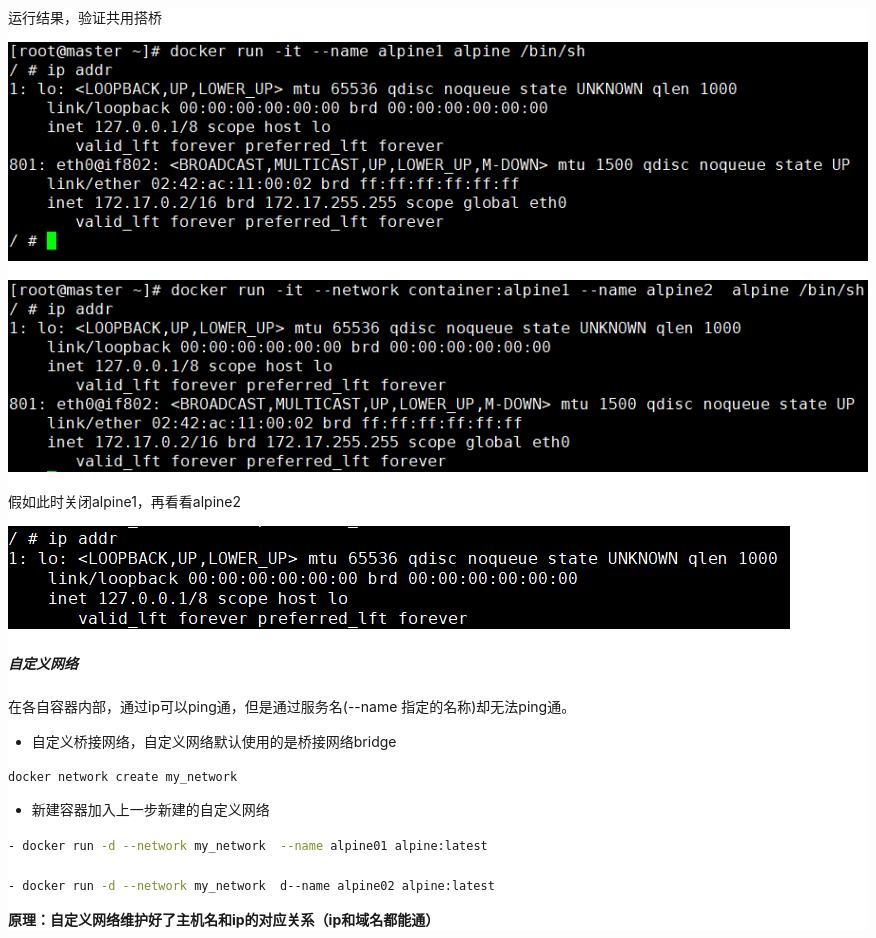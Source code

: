 运行结果，验证共用搭桥

![image-20230410130019484](assets/01-Docker篇/image-20230410130019484.png)

![image-20230410130036276](assets/01-Docker篇/image-20230410130036276.png)

假如此时关闭alpine1，再看看alpine2

![image-20230410130133153](assets/01-Docker篇/image-20230410130133153.png)

##### 自定义网络

在各自容器内部，通过ip可以ping通，但是通过服务名(--name 指定的名称)却无法ping通。

- 自定义桥接网络，自定义网络默认使用的是桥接网络bridge

```bash
docker network create my_network
```

- 新建容器加入上一步新建的自定义网络

```bash
- docker run -d --network my_network  --name alpine01 alpine:latest

- docker run -d --network my_network  d--name alpine02 alpine:latest
```

**原理：自定义网络维护好了主机名和ip的对应关系（ip和域名都能通）**
